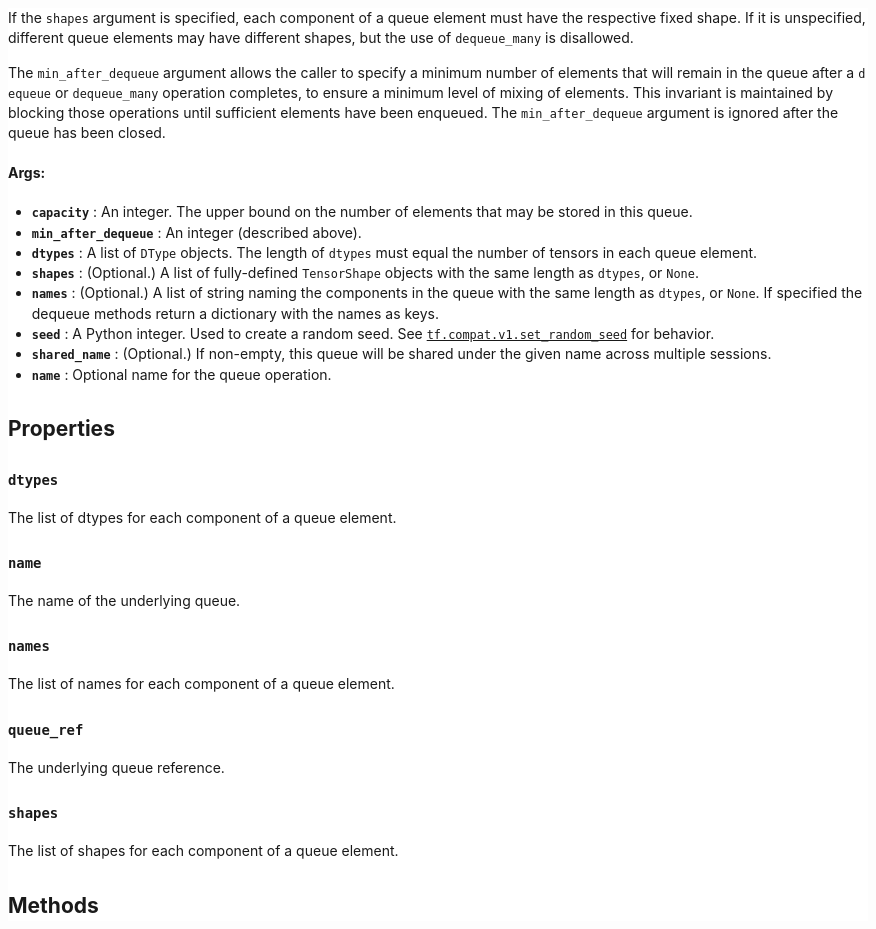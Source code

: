 If the `shapes` argument is specified, each component of a queue element must
have the respective fixed shape. If it is unspecified, different queue
elements may have different shapes, but the use of `dequeue_many` is
disallowed.

The `min_after_dequeue` argument allows the caller to specify a minimum number
of elements that will remain in the queue after a `dequeue` or `dequeue_many`
operation completes, to ensure a minimum level of mixing of elements. This
invariant is maintained by blocking those operations until sufficient elements
have been enqueued. The `min_after_dequeue` argument is ignored after the
queue has been closed.

#### Args:

  * **`capacity`** : An integer. The upper bound on the number of elements that may be stored in this queue.
  * **`min_after_dequeue`** : An integer (described above).
  * **`dtypes`** : A list of `DType` objects. The length of `dtypes` must equal the number of tensors in each queue element.
  * **`shapes`** : (Optional.) A list of fully-defined `TensorShape` objects with the same length as `dtypes`, or `None`.
  * **`names`** : (Optional.) A list of string naming the components in the queue with the same length as `dtypes`, or `None`. If specified the dequeue methods return a dictionary with the names as keys.
  * **`seed`** : A Python integer. Used to create a random seed. See [`tf.compat.v1.set_random_seed`](https://tensorflow.google.cn/api_docs/python/tf/compat/v1/set_random_seed) for behavior.
  * **`shared_name`** : (Optional.) If non-empty, this queue will be shared under the given name across multiple sessions.
  * **`name`** : Optional name for the queue operation.

## Properties

### `dtypes`

The list of dtypes for each component of a queue element.

### `name`

The name of the underlying queue.

### `names`

The list of names for each component of a queue element.

### `queue_ref`

The underlying queue reference.

### `shapes`

The list of shapes for each component of a queue element.

## Methods
